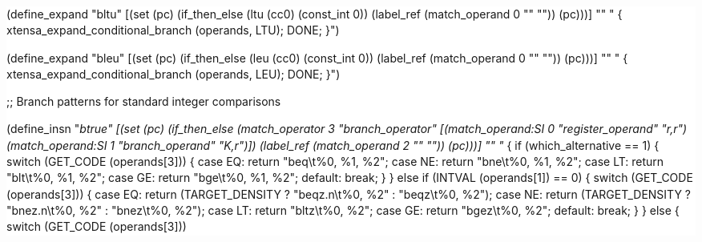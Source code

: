 (define_expand "bltu"
  [(set (pc)
	(if_then_else (ltu (cc0) (const_int 0))
		      (label_ref (match_operand 0 "" ""))
		      (pc)))]
  ""
  "
{
  xtensa_expand_conditional_branch (operands, LTU);
  DONE;
}")

(define_expand "bleu"
  [(set (pc)
	(if_then_else (leu (cc0) (const_int 0))
		      (label_ref (match_operand 0 "" ""))
		      (pc)))]
  ""
  "
{
  xtensa_expand_conditional_branch (operands, LEU);
  DONE;
}")

;; Branch patterns for standard integer comparisons

(define_insn "*btrue"
  [(set (pc)
	(if_then_else (match_operator 3 "branch_operator"
			 [(match_operand:SI 0 "register_operand" "r,r")
			  (match_operand:SI 1 "branch_operand" "K,r")])
		      (label_ref (match_operand 2 "" ""))
		      (pc)))]
  ""
  "*
{
  if (which_alternative == 1)
    {
      switch (GET_CODE (operands[3]))
	{
	case EQ:	return \"beq\\t%0, %1, %2\";
	case NE:	return \"bne\\t%0, %1, %2\";
	case LT:	return \"blt\\t%0, %1, %2\";
	case GE:	return \"bge\\t%0, %1, %2\";
	default:	break;
	}
    }
  else if (INTVAL (operands[1]) == 0)
    {
      switch (GET_CODE (operands[3]))
	{
	case EQ:	return (TARGET_DENSITY
				? \"beqz.n\\t%0, %2\"
				: \"beqz\\t%0, %2\");
	case NE:	return (TARGET_DENSITY
				? \"bnez.n\\t%0, %2\"
				: \"bnez\\t%0, %2\");
	case LT:	return \"bltz\\t%0, %2\";
	case GE:	return \"bgez\\t%0, %2\";
	default:	break;
	}
    }
  else
    {
      switch (GET_CODE (operands[3]))